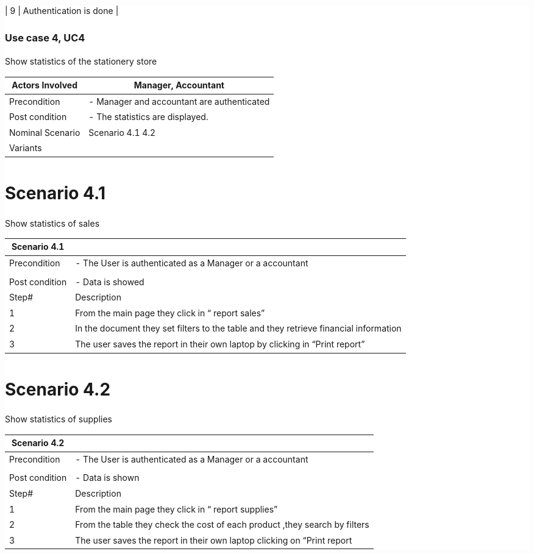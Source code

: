 | 9              | Authentication is done                                                                           |

### Use case 4, UC4

Show statistics of the stationery store

| Actors Involved  | Manager, Accountant                        |
| ---------------- | ------------------------------------------ |
| Precondition     | - Manager and accountant are authenticated |
| Post condition   | - The statistics are displayed.            |
| Nominal Scenario | Scenario 4.1 4.2                           |
| Variants         |

# Scenario 4.1

Show statistics of sales

| Scenario 4.1   |                                                                                       |
| -------------- | ------------------------------------------------------------------------------------- |
| Precondition   | - The User is authenticated as a Manager or a accountant                              |
|                |
| Post condition | - Data is showed                                                                      |
| Step#          | Description                                                                           |
| 1              | From the main page they click in “ report sales”                                      |
| 2              | In the document they set filters to the table and they retrieve financial information |
| 3              | The user saves the report in their own laptop by clicking in “Print report”           |

# Scenario 4.2

Show statistics of supplies

| Scenario 4.2   |                                                                            |
| -------------- | -------------------------------------------------------------------------- |
| Precondition   | - The User is authenticated as a Manager or a accountant                   |
|                |
| Post condition | - Data is shown                                                            |
| Step#          | Description                                                                |
| 1              | From the main page they click in “ report supplies”                        |
| 2              | From the table they check the cost of each product ,they search by filters |
| 3              | The user saves the report in their own laptop clicking on “Print report    |
